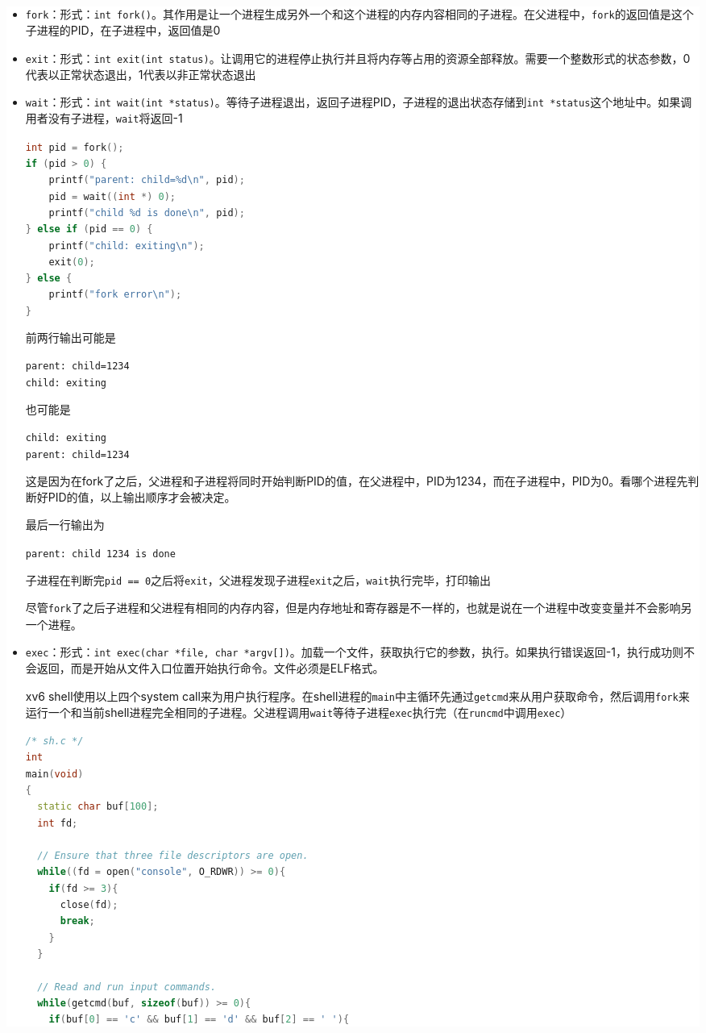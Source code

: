 + `fork`：形式：`int fork()`。其作用是让一个进程生成另外一个和这个进程的内存内容相同的子进程。在父进程中，`fork`的返回值是这个子进程的PID，在子进程中，返回值是0

+ `exit`：形式：`int exit(int status)`。让调用它的进程停止执行并且将内存等占用的资源全部释放。需要一个整数形式的状态参数，0代表以正常状态退出，1代表以非正常状态退出

+ `wait`：形式：`int wait(int *status)`。等待子进程退出，返回子进程PID，子进程的退出状态存储到`int *status`这个地址中。如果调用者没有子进程，`wait`将返回-1

  ```c
  int pid = fork();
  if (pid > 0) {
      printf("parent: child=%d\n", pid);
      pid = wait((int *) 0);
      printf("child %d is done\n", pid);
  } else if (pid == 0) {
      printf("child: exiting\n");
      exit(0);
  } else {
      printf("fork error\n");
  }
  ```

  前两行输出可能是

  ```
  parent: child=1234
  child: exiting
  ```

  也可能是

  ```
  child: exiting
  parent: child=1234
  ```

  这是因为在fork了之后，父进程和子进程将同时开始判断PID的值，在父进程中，PID为1234，而在子进程中，PID为0。看哪个进程先判断好PID的值，以上输出顺序才会被决定。

  最后一行输出为

  ```
  parent: child 1234 is done
  ```

  子进程在判断完`pid == 0`之后将`exit`，父进程发现子进程`exit`之后，`wait`执行完毕，打印输出

  尽管`fork`了之后子进程和父进程有相同的内存内容，但是内存地址和寄存器是不一样的，也就是说在一个进程中改变变量并不会影响另一个进程。

+ `exec`：形式：`int exec(char *file, char *argv[])`。加载一个文件，获取执行它的参数，执行。如果执行错误返回-1，执行成功则不会返回，而是开始从文件入口位置开始执行命令。文件必须是ELF格式。

  xv6 shell使用以上四个system call来为用户执行程序。在shell进程的`main`中主循环先通过`getcmd`来从用户获取命令，然后调用`fork`来运行一个和当前shell进程完全相同的子进程。父进程调用`wait`等待子进程`exec`执行完（在`runcmd`中调用`exec`）

  ```c++
  /* sh.c */
  int
  main(void)
  {
    static char buf[100];
    int fd;
  
    // Ensure that three file descriptors are open.
    while((fd = open("console", O_RDWR)) >= 0){
      if(fd >= 3){
        close(fd);
        break;
      }
    }
  
    // Read and run input commands.
    while(getcmd(buf, sizeof(buf)) >= 0){
      if(buf[0] == 'c' && buf[1] == 'd' && buf[2] == ' '){
  ```